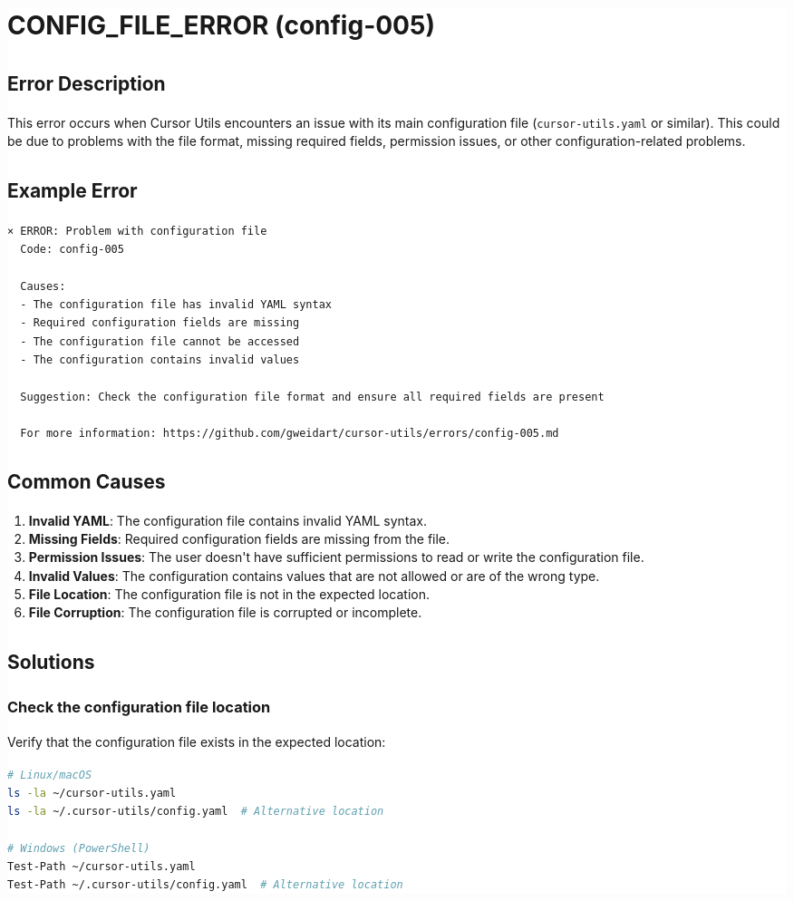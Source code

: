 # CONFIG_FILE_ERROR (config-005)

## Error Description

This error occurs when Cursor Utils encounters an issue with its main configuration file (`cursor-utils.yaml` or similar). This could be due to problems with the file format, missing required fields, permission issues, or other configuration-related problems.

## Example Error

```
× ERROR: Problem with configuration file
  Code: config-005
  
  Causes:
  - The configuration file has invalid YAML syntax
  - Required configuration fields are missing
  - The configuration file cannot be accessed
  - The configuration contains invalid values
  
  Suggestion: Check the configuration file format and ensure all required fields are present
  
  For more information: https://github.com/gweidart/cursor-utils/errors/config-005.md
```

## Common Causes

1. **Invalid YAML**: The configuration file contains invalid YAML syntax.
2. **Missing Fields**: Required configuration fields are missing from the file.
3. **Permission Issues**: The user doesn't have sufficient permissions to read or write the configuration file.
4. **Invalid Values**: The configuration contains values that are not allowed or are of the wrong type.
5. **File Location**: The configuration file is not in the expected location.
6. **File Corruption**: The configuration file is corrupted or incomplete.

## Solutions

### Check the configuration file location

Verify that the configuration file exists in the expected location:

```bash
# Linux/macOS
ls -la ~/cursor-utils.yaml
ls -la ~/.cursor-utils/config.yaml  # Alternative location

# Windows (PowerShell)
Test-Path ~/cursor-utils.yaml
Test-Path ~/.cursor-utils/config.yaml  # Alternative location
```
